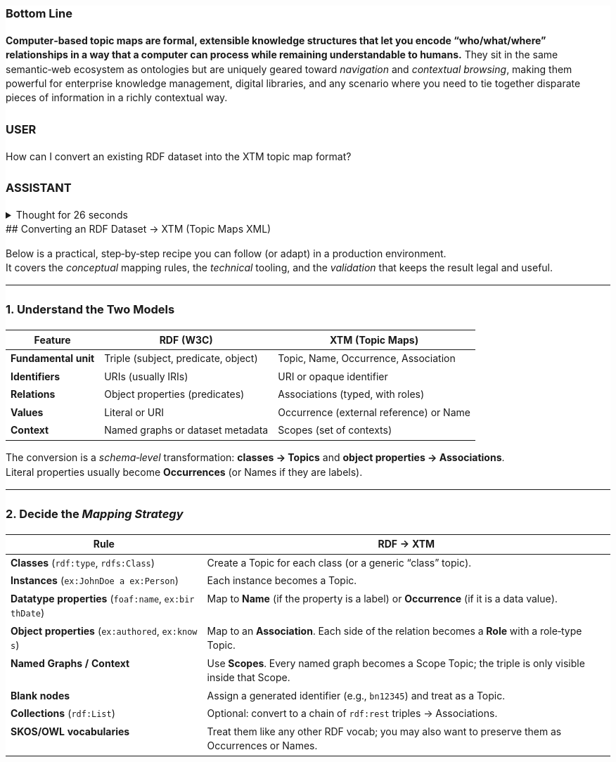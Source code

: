 
### Bottom Line

**Computer‑based topic maps are formal, extensible knowledge structures that let you encode “who/what/where” relationships in a way that a computer can process while remaining understandable to humans.** They sit in the same semantic‑web ecosystem as ontologies but are uniquely geared toward *navigation* and *contextual browsing*, making them powerful for enterprise knowledge management, digital libraries, and any scenario where you need to tie together disparate pieces of information in a richly contextual way.

### USER
How can I convert an existing RDF dataset into the XTM topic map format?

### ASSISTANT
<details type="reasoning" done="true" duration="26"><summary>Thought for 26 seconds</summary></details>
## Converting an RDF Dataset → XTM (Topic Maps XML)

Below is a practical, step‑by‑step recipe you can follow (or adapt) in a production environment.  
It covers the *conceptual* mapping rules, the *technical* tooling, and the *validation* that keeps the result legal and useful.

---

### 1.  Understand the Two Models

| Feature | RDF (W3C) | XTM (Topic Maps) |
|---------|-----------|------------------|
| **Fundamental unit** | Triple (subject, predicate, object) | Topic, Name, Occurrence, Association |
| **Identifiers** | URIs (usually IRIs) | URI or opaque identifier |
| **Relations** | Object properties (predicates) | Associations (typed, with roles) |
| **Values** | Literal or URI | Occurrence (external reference) or Name |
| **Context** | Named graphs or dataset metadata | Scopes (set of contexts) |

The conversion is a *schema‑level* transformation: **classes → Topics** and **object properties → Associations**.  
Literal properties usually become **Occurrences** (or Names if they are labels).

---

### 2.  Decide the *Mapping Strategy*

| Rule | RDF → XTM |
|------|-----------|
| **Classes** (`rdf:type`, `rdfs:Class`) | Create a Topic for each class (or a generic “class” topic). |
| **Instances** (`ex:JohnDoe a ex:Person`) | Each instance becomes a Topic. |
| **Datatype properties** (`foaf:name`, `ex:birthDate`) | Map to **Name** (if the property is a label) or **Occurrence** (if it is a data value). |
| **Object properties** (`ex:authored`, `ex:knows`) | Map to an **Association**. Each side of the relation becomes a **Role** with a role‑type Topic. |
| **Named Graphs / Context** | Use **Scopes**. Every named graph becomes a Scope Topic; the triple is only visible inside that Scope. |
| **Blank nodes** | Assign a generated identifier (e.g., `bn12345`) and treat as a Topic. |
| **Collections** (`rdf:List`) | Optional: convert to a chain of `rdf:rest` triples → Associations. |
| **SKOS/OWL vocabularies** | Treat them like any other RDF vocab; you may also want to preserve them as Occurrences or Names. |
